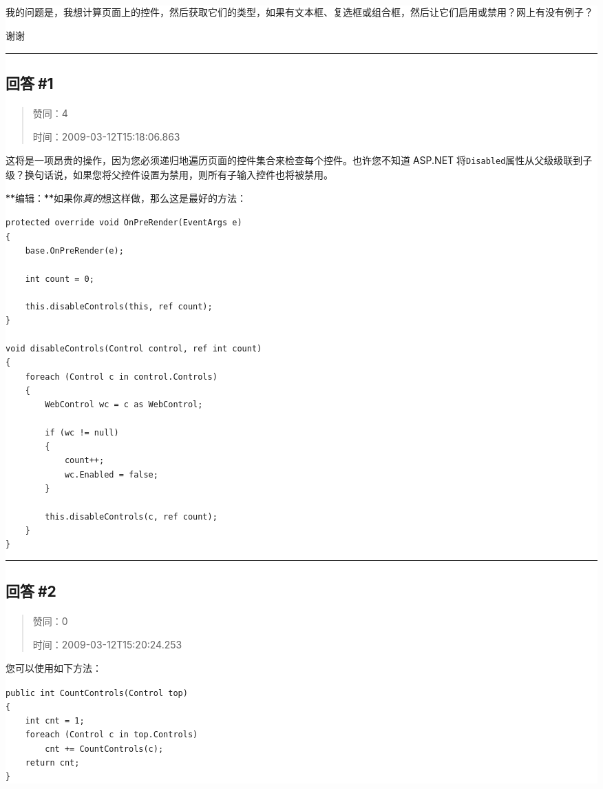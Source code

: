我的问题是，我想计算页面上的控件，然后获取它们的类型，如果有文本框、复选框或组合框，然后让它们启用或禁用？网上有没有例子？

谢谢

* * *

## 回答 #1

> 赞同：4
> 
> 时间：2009-03-12T15:18:06.863

这将是一项昂贵的操作，因为您必须递归地遍历页面的控件集合来检查每个控件。也许您不知道 ASP.NET 将`Disabled`属性从父级级联到子级？换句话说，如果您将父控件设置为禁用，则所有子输入控件也将被禁用。

**编辑：**如果你*真的*想这样做，那么这是最好的方法：

```
protected override void OnPreRender(EventArgs e)
{
    base.OnPreRender(e);

    int count = 0;

    this.disableControls(this, ref count);
}

void disableControls(Control control, ref int count)
{
    foreach (Control c in control.Controls)
    {
        WebControl wc = c as WebControl;

        if (wc != null)
        {
            count++;
            wc.Enabled = false;             
        }

        this.disableControls(c, ref count);
    }
} 
```

* * *

## 回答 #2

> 赞同：0
> 
> 时间：2009-03-12T15:20:24.253

您可以使用如下方法：

```
public int CountControls(Control top)
{
    int cnt = 1;
    foreach (Control c in top.Controls)
        cnt += CountControls(c);
    return cnt;
} 
```
